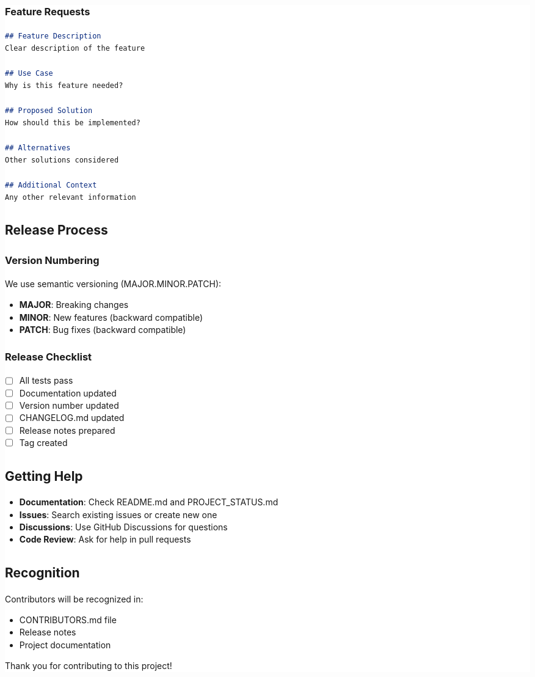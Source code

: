 ### Feature Requests

```markdown
## Feature Description
Clear description of the feature

## Use Case
Why is this feature needed?

## Proposed Solution
How should this be implemented?

## Alternatives
Other solutions considered

## Additional Context
Any other relevant information
```

##  Release Process

### Version Numbering

We use semantic versioning (MAJOR.MINOR.PATCH):
- **MAJOR**: Breaking changes
- **MINOR**: New features (backward compatible)
- **PATCH**: Bug fixes (backward compatible)

### Release Checklist

- [ ] All tests pass
- [ ] Documentation updated
- [ ] Version number updated
- [ ] CHANGELOG.md updated
- [ ] Release notes prepared
- [ ] Tag created

##  Getting Help

- **Documentation**: Check README.md and PROJECT_STATUS.md
- **Issues**: Search existing issues or create new one
- **Discussions**: Use GitHub Discussions for questions
- **Code Review**: Ask for help in pull requests

##  Recognition

Contributors will be recognized in:
- CONTRIBUTORS.md file
- Release notes
- Project documentation

Thank you for contributing to this project! 
